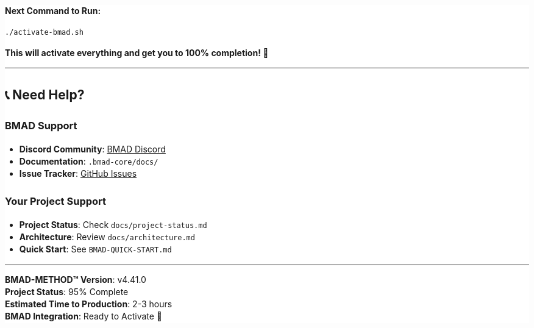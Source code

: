 **Next Command to Run:**
```bash
./activate-bmad.sh
```

**This will activate everything and get you to 100% completion! 🚀**

---

## 📞 **Need Help?**

### **BMAD Support**
- **Discord Community**: [BMAD Discord](https://discord.gg/bmad)
- **Documentation**: `.bmad-core/docs/`
- **Issue Tracker**: [GitHub Issues](https://github.com/bmad-code-org/BMAD-METHOD/issues)

### **Your Project Support**
- **Project Status**: Check `docs/project-status.md`
- **Architecture**: Review `docs/architecture.md`
- **Quick Start**: See `BMAD-QUICK-START.md`

---

**BMAD-METHOD™ Version**: v4.41.0  
**Project Status**: 95% Complete  
**Estimated Time to Production**: 2-3 hours  
**BMAD Integration**: Ready to Activate 🚀
